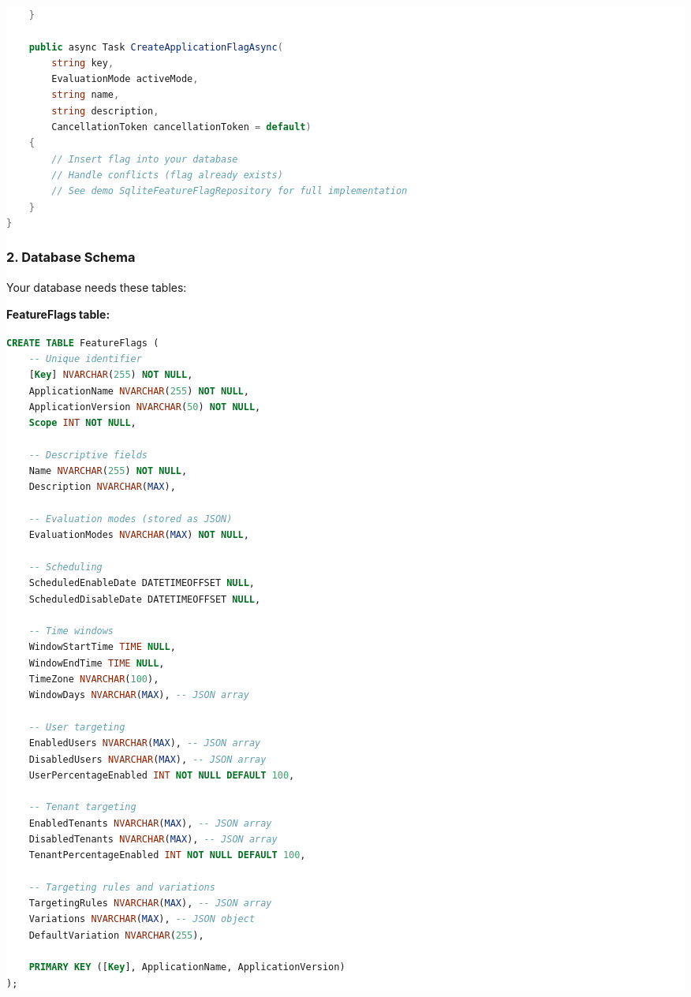 ```csharp
    }
    
    public async Task CreateApplicationFlagAsync(
        string key, 
        EvaluationMode activeMode, 
        string name, 
        string description, 
        CancellationToken cancellationToken = default)
    {
        // Insert flag into your database
        // Handle conflicts (flag already exists)
        // See demo SqliteFeatureFlagRepository for full implementation
    }
}
```

### 2. Database Schema

Your database needs these tables:

**FeatureFlags table:**
```sql
CREATE TABLE FeatureFlags (
    -- Unique identifier
    [Key] NVARCHAR(255) NOT NULL,
    ApplicationName NVARCHAR(255) NOT NULL,
    ApplicationVersion NVARCHAR(50) NOT NULL,
    Scope INT NOT NULL,
    
    -- Descriptive fields
    Name NVARCHAR(255) NOT NULL,
    Description NVARCHAR(MAX),
    
    -- Evaluation modes (stored as JSON)
    EvaluationModes NVARCHAR(MAX) NOT NULL,
    
    -- Scheduling
    ScheduledEnableDate DATETIMEOFFSET NULL,
    ScheduledDisableDate DATETIMEOFFSET NULL,
    
    -- Time windows
    WindowStartTime TIME NULL,
    WindowEndTime TIME NULL,
    TimeZone NVARCHAR(100),
    WindowDays NVARCHAR(MAX), -- JSON array
    
    -- User targeting
    EnabledUsers NVARCHAR(MAX), -- JSON array
    DisabledUsers NVARCHAR(MAX), -- JSON array
    UserPercentageEnabled INT NOT NULL DEFAULT 100,
    
    -- Tenant targeting
    EnabledTenants NVARCHAR(MAX), -- JSON array
    DisabledTenants NVARCHAR(MAX), -- JSON array
    TenantPercentageEnabled INT NOT NULL DEFAULT 100,
    
    -- Targeting rules and variations
    TargetingRules NVARCHAR(MAX), -- JSON array
    Variations NVARCHAR(MAX), -- JSON object
    DefaultVariation NVARCHAR(255),
    
    PRIMARY KEY ([Key], ApplicationName, ApplicationVersion)
);
```